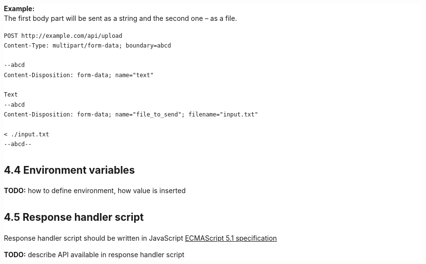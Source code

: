 __Example:__<br/>
The first body part will be sent as a string and the second one – as a file.
```
POST http://example.com/api/upload
Content-Type: multipart/form-data; boundary=abcd

--abcd
Content-Disposition: form-data; name="text"

Text
--abcd
Content-Disposition: form-data; name="file_to_send"; filename="input.txt"

< ./input.txt
--abcd--
```
## 4.4 Environment variables
__TODO:__ how to define environment, how value is inserted

## 4.5 Response handler script
Response handler script should be written in JavaScript [ECMAScript 5.1 specification](https://www.ecma-international.org/ecma-262/5.1/)

__TODO:__ describe API available in response handler script
